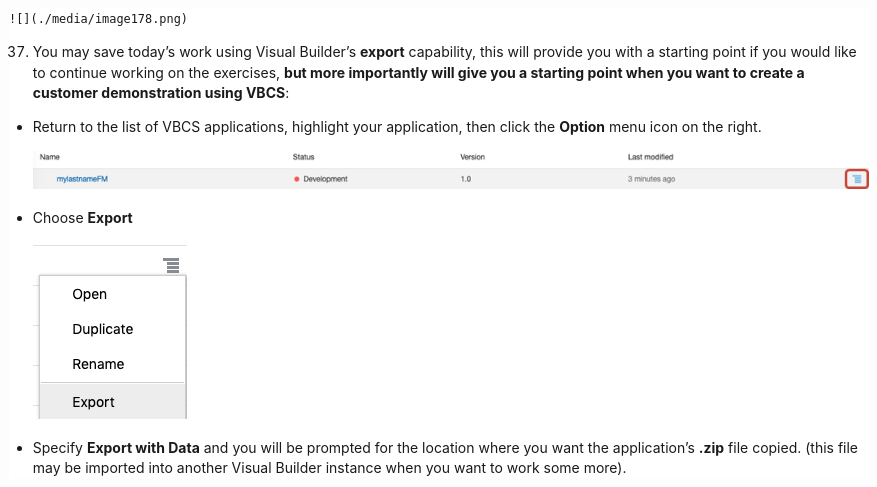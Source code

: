     ![](./media/image178.png)
 

37. You may save today’s work using Visual Builder’s **export** capability, this will provide you with a starting point if you would like to continue working on the exercises, **but more importantly will give you a starting point when you want to create a customer demonstration using VBCS**:

  - Return to the list of VBCS applications, highlight your application, then click the **Option** menu icon on the right.

     ![](./media/image179.png)

  - Choose **Export**

     ![](./media/image180.png)

  - Specify **Export with Data** and you will be prompted for the location where you want the application’s **.zip** file copied. (this file may be imported into another Visual Builder instance when you want to work some more).
